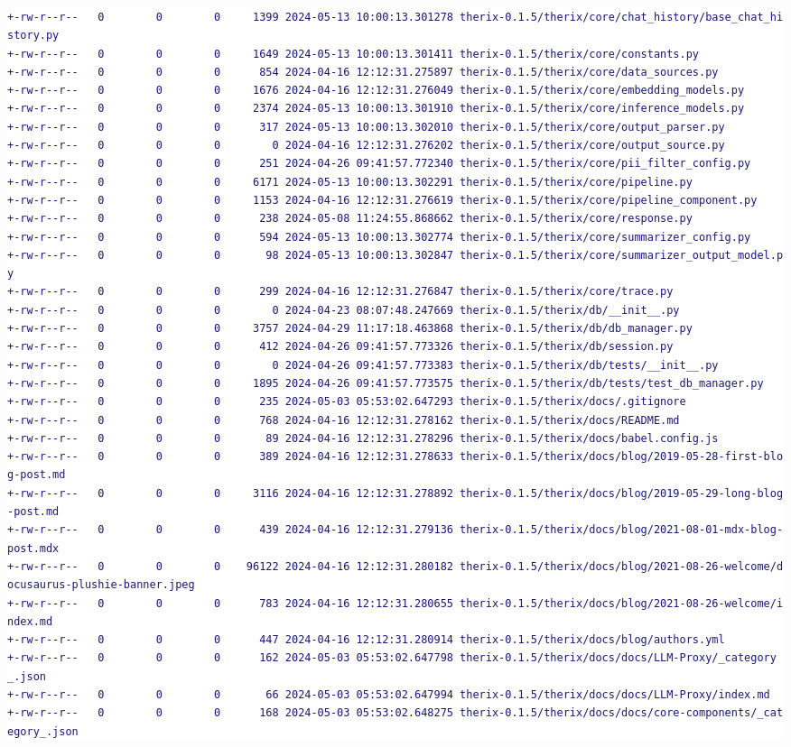 ```diff
+-rw-r--r--   0        0        0     1399 2024-05-13 10:00:13.301278 therix-0.1.5/therix/core/chat_history/base_chat_history.py
+-rw-r--r--   0        0        0     1649 2024-05-13 10:00:13.301411 therix-0.1.5/therix/core/constants.py
+-rw-r--r--   0        0        0      854 2024-04-16 12:12:31.275897 therix-0.1.5/therix/core/data_sources.py
+-rw-r--r--   0        0        0     1676 2024-04-16 12:12:31.276049 therix-0.1.5/therix/core/embedding_models.py
+-rw-r--r--   0        0        0     2374 2024-05-13 10:00:13.301910 therix-0.1.5/therix/core/inference_models.py
+-rw-r--r--   0        0        0      317 2024-05-13 10:00:13.302010 therix-0.1.5/therix/core/output_parser.py
+-rw-r--r--   0        0        0        0 2024-04-16 12:12:31.276202 therix-0.1.5/therix/core/output_source.py
+-rw-r--r--   0        0        0      251 2024-04-26 09:41:57.772340 therix-0.1.5/therix/core/pii_filter_config.py
+-rw-r--r--   0        0        0     6171 2024-05-13 10:00:13.302291 therix-0.1.5/therix/core/pipeline.py
+-rw-r--r--   0        0        0     1153 2024-04-16 12:12:31.276619 therix-0.1.5/therix/core/pipeline_component.py
+-rw-r--r--   0        0        0      238 2024-05-08 11:24:55.868662 therix-0.1.5/therix/core/response.py
+-rw-r--r--   0        0        0      594 2024-05-13 10:00:13.302774 therix-0.1.5/therix/core/summarizer_config.py
+-rw-r--r--   0        0        0       98 2024-05-13 10:00:13.302847 therix-0.1.5/therix/core/summarizer_output_model.py
+-rw-r--r--   0        0        0      299 2024-04-16 12:12:31.276847 therix-0.1.5/therix/core/trace.py
+-rw-r--r--   0        0        0        0 2024-04-23 08:07:48.247669 therix-0.1.5/therix/db/__init__.py
+-rw-r--r--   0        0        0     3757 2024-04-29 11:17:18.463868 therix-0.1.5/therix/db/db_manager.py
+-rw-r--r--   0        0        0      412 2024-04-26 09:41:57.773326 therix-0.1.5/therix/db/session.py
+-rw-r--r--   0        0        0        0 2024-04-26 09:41:57.773383 therix-0.1.5/therix/db/tests/__init__.py
+-rw-r--r--   0        0        0     1895 2024-04-26 09:41:57.773575 therix-0.1.5/therix/db/tests/test_db_manager.py
+-rw-r--r--   0        0        0      235 2024-05-03 05:53:02.647293 therix-0.1.5/therix/docs/.gitignore
+-rw-r--r--   0        0        0      768 2024-04-16 12:12:31.278162 therix-0.1.5/therix/docs/README.md
+-rw-r--r--   0        0        0       89 2024-04-16 12:12:31.278296 therix-0.1.5/therix/docs/babel.config.js
+-rw-r--r--   0        0        0      389 2024-04-16 12:12:31.278633 therix-0.1.5/therix/docs/blog/2019-05-28-first-blog-post.md
+-rw-r--r--   0        0        0     3116 2024-04-16 12:12:31.278892 therix-0.1.5/therix/docs/blog/2019-05-29-long-blog-post.md
+-rw-r--r--   0        0        0      439 2024-04-16 12:12:31.279136 therix-0.1.5/therix/docs/blog/2021-08-01-mdx-blog-post.mdx
+-rw-r--r--   0        0        0    96122 2024-04-16 12:12:31.280182 therix-0.1.5/therix/docs/blog/2021-08-26-welcome/docusaurus-plushie-banner.jpeg
+-rw-r--r--   0        0        0      783 2024-04-16 12:12:31.280655 therix-0.1.5/therix/docs/blog/2021-08-26-welcome/index.md
+-rw-r--r--   0        0        0      447 2024-04-16 12:12:31.280914 therix-0.1.5/therix/docs/blog/authors.yml
+-rw-r--r--   0        0        0      162 2024-05-03 05:53:02.647798 therix-0.1.5/therix/docs/docs/LLM-Proxy/_category_.json
+-rw-r--r--   0        0        0       66 2024-05-03 05:53:02.647994 therix-0.1.5/therix/docs/docs/LLM-Proxy/index.md
+-rw-r--r--   0        0        0      168 2024-05-03 05:53:02.648275 therix-0.1.5/therix/docs/docs/core-components/_category_.json
```